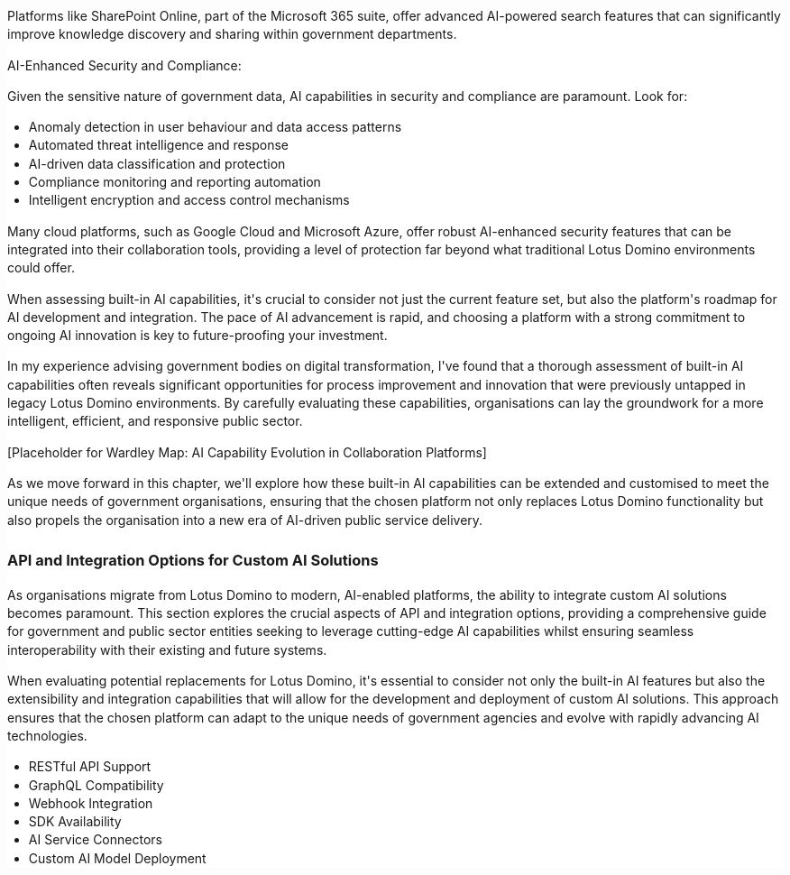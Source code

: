 Platforms like SharePoint Online, part of the Microsoft 365 suite, offer advanced AI-powered search features that can significantly improve knowledge discovery and sharing within government departments.

AI-Enhanced Security and Compliance:

Given the sensitive nature of government data, AI capabilities in security and compliance are paramount. Look for:

- Anomaly detection in user behaviour and data access patterns
- Automated threat intelligence and response
- AI-driven data classification and protection
- Compliance monitoring and reporting automation
- Intelligent encryption and access control mechanisms

Many cloud platforms, such as Google Cloud and Microsoft Azure, offer robust AI-enhanced security features that can be integrated into their collaboration tools, providing a level of protection far beyond what traditional Lotus Domino environments could offer.

When assessing built-in AI capabilities, it's crucial to consider not just the current feature set, but also the platform's roadmap for AI development and integration. The pace of AI advancement is rapid, and choosing a platform with a strong commitment to ongoing AI innovation is key to future-proofing your investment.

In my experience advising government bodies on digital transformation, I've found that a thorough assessment of built-in AI capabilities often reveals significant opportunities for process improvement and innovation that were previously untapped in legacy Lotus Domino environments. By carefully evaluating these capabilities, organisations can lay the groundwork for a more intelligent, efficient, and responsive public sector.

[Placeholder for Wardley Map: AI Capability Evolution in Collaboration Platforms]

As we move forward in this chapter, we'll explore how these built-in AI capabilities can be extended and customised to meet the unique needs of government organisations, ensuring that the chosen platform not only replaces Lotus Domino functionality but also propels the organisation into a new era of AI-driven public service delivery.

### <a id="api-and-integration-options-for-custom-ai-solutions"></a>API and Integration Options for Custom AI Solutions

As organisations migrate from Lotus Domino to modern, AI-enabled platforms, the ability to integrate custom AI solutions becomes paramount. This section explores the crucial aspects of API and integration options, providing a comprehensive guide for government and public sector entities seeking to leverage cutting-edge AI capabilities whilst ensuring seamless interoperability with their existing and future systems.

When evaluating potential replacements for Lotus Domino, it's essential to consider not only the built-in AI features but also the extensibility and integration capabilities that will allow for the development and deployment of custom AI solutions. This approach ensures that the chosen platform can adapt to the unique needs of government agencies and evolve with rapidly advancing AI technologies.

- RESTful API Support
- GraphQL Compatibility
- Webhook Integration
- SDK Availability
- AI Service Connectors
- Custom AI Model Deployment
